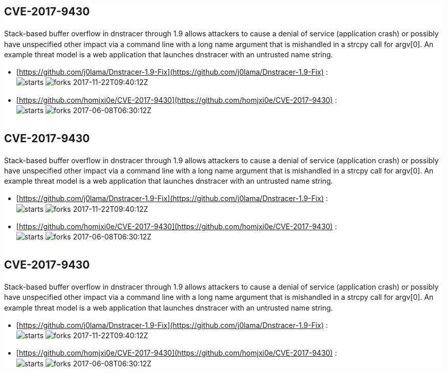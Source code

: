 ## CVE-2017-9430
 Stack-based buffer overflow in dnstracer through 1.9 allows attackers to cause a denial of service (application crash) or possibly have unspecified other impact via a command line with a long name argument that is mishandled in a strcpy call for argv[0]. An example threat model is a web application that launches dnstracer with an untrusted name string.

- [https://github.com/j0lama/Dnstracer-1.9-Fix](https://github.com/j0lama/Dnstracer-1.9-Fix) :  
![starts](https://img.shields.io/github/stars/j0lama/Dnstracer-1.9-Fix.svg) 
![forks](https://img.shields.io/github/forks/j0lama/Dnstracer-1.9-Fix.svg) 
2017-11-22T09:40:12Z

- [https://github.com/homjxi0e/CVE-2017-9430](https://github.com/homjxi0e/CVE-2017-9430) :  
![starts](https://img.shields.io/github/stars/homjxi0e/CVE-2017-9430.svg) 
![forks](https://img.shields.io/github/forks/homjxi0e/CVE-2017-9430.svg) 
2017-06-08T06:30:12Z

## CVE-2017-9430
 Stack-based buffer overflow in dnstracer through 1.9 allows attackers to cause a denial of service (application crash) or possibly have unspecified other impact via a command line with a long name argument that is mishandled in a strcpy call for argv[0]. An example threat model is a web application that launches dnstracer with an untrusted name string.

- [https://github.com/j0lama/Dnstracer-1.9-Fix](https://github.com/j0lama/Dnstracer-1.9-Fix) :  
![starts](https://img.shields.io/github/stars/j0lama/Dnstracer-1.9-Fix.svg) 
![forks](https://img.shields.io/github/forks/j0lama/Dnstracer-1.9-Fix.svg) 
2017-11-22T09:40:12Z

- [https://github.com/homjxi0e/CVE-2017-9430](https://github.com/homjxi0e/CVE-2017-9430) :  
![starts](https://img.shields.io/github/stars/homjxi0e/CVE-2017-9430.svg) 
![forks](https://img.shields.io/github/forks/homjxi0e/CVE-2017-9430.svg) 
2017-06-08T06:30:12Z

## CVE-2017-9430
 Stack-based buffer overflow in dnstracer through 1.9 allows attackers to cause a denial of service (application crash) or possibly have unspecified other impact via a command line with a long name argument that is mishandled in a strcpy call for argv[0]. An example threat model is a web application that launches dnstracer with an untrusted name string.

- [https://github.com/j0lama/Dnstracer-1.9-Fix](https://github.com/j0lama/Dnstracer-1.9-Fix) :  
![starts](https://img.shields.io/github/stars/j0lama/Dnstracer-1.9-Fix.svg) 
![forks](https://img.shields.io/github/forks/j0lama/Dnstracer-1.9-Fix.svg) 
2017-11-22T09:40:12Z

- [https://github.com/homjxi0e/CVE-2017-9430](https://github.com/homjxi0e/CVE-2017-9430) :  
![starts](https://img.shields.io/github/stars/homjxi0e/CVE-2017-9430.svg) 
![forks](https://img.shields.io/github/forks/homjxi0e/CVE-2017-9430.svg) 
2017-06-08T06:30:12Z
